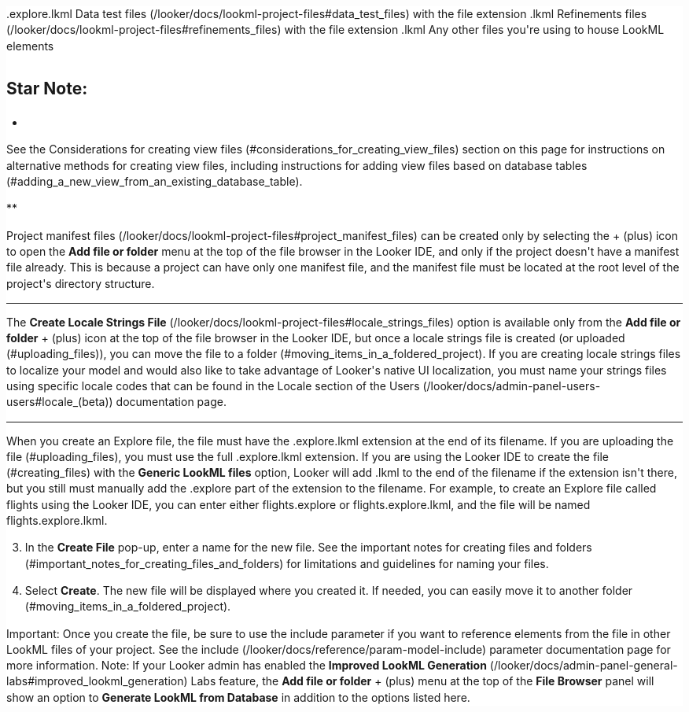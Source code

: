 .explore.lkml Data test files (/looker/docs/lookml-project-files\#data_test_files) with the file extension
.lkml Refinements files (/looker/docs/lookml-project-files\#refinements_files) with the file extension .lkml Any other files you're using to house LookML elements

## Star Note:

*

 See the Considerations for creating view files (\#considerations_for_creating_view_files) section on this page for instructions on alternative methods for creating view files, including instructions for adding view files based on database tables (\#adding_a_new_view_from_an_existing_database_table).

**

Project manifest files (/looker/docs/lookml-project-files\#project_manifest_files) can be created only by selecting the + (plus) icon to open the **Add file or folder** menu at the top of the file browser in the Looker IDE,
and only if the project doesn't have a manifest file already. This is because a project can have only one manifest file, and the manifest file must be located at the root level of the project's directory structure.

***

The **Create Locale Strings File** (/looker/docs/lookml-project-files\#locale_strings_files) option is available only from the **Add file or folder** + (plus) icon at the top of the file browser in the Looker IDE, but once a locale strings file is created (or uploaded (\#uploading_files)), you can move the file to a folder (\#moving_items_in_a_foldered_project). If you are creating locale strings files to localize your model and would also like to take advantage of Looker's native UI localization, you must name your strings files using specific locale codes that can be found in the Locale section of the Users (/looker/docs/admin-panel-users-users\#locale_(beta)) documentation page.

****

 When you create an Explore file, the file must have the .explore.lkml extension at the end of its filename. If you are uploading the file (\#uploading_files), you must use the full .explore.lkml extension. If you are using the Looker IDE to create the file (\#creating_files) with the **Generic LookML files** option, Looker will add .lkml to the end of the filename if the extension isn't there, but you still must manually add the .explore part of the extension to the filename. For example, to create an Explore file called flights using the Looker IDE, you can enter either flights.explore or flights.explore.lkml, and the file will be named flights.explore.lkml.

3. In the **Create File** pop-up, enter a name for the new file. See the important notes for creating files and folders (\#important_notes_for_creating_files_and_folders) for limitations and guidelines for naming your files.

4. Select **Create**. The new file will be displayed where you created it. If needed, you can easily move it to another folder (\#moving_items_in_a_foldered_project).

Important: Once you create the file, be sure to use the include parameter if you want to reference elements from the file in other LookML files of your project. See the include (/looker/docs/reference/param-model-include) parameter documentation page for more information. Note: If your Looker admin has enabled the **Improved LookML Generation** (/looker/docs/admin-panel-general-labs\#improved_lookml_generation) Labs feature, the **Add file or folder** + (plus) menu at the top of the **File Browser** panel will show an option to **Generate LookML from Database** in addition to the options listed here.
